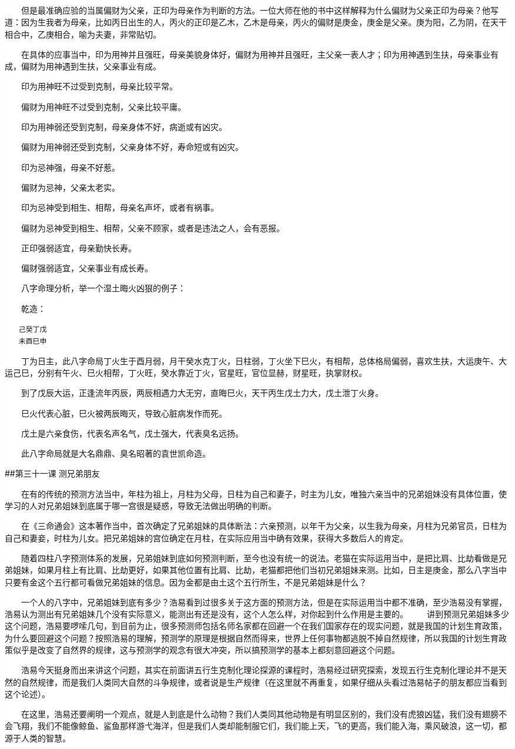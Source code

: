 　　但是最准确应验的当属偏财为父亲，正印为母亲作为判断的方法。一位大师在他的书中这样解释为什么偏财为父亲正印为母亲？他写道：因为生我者为母亲，比如丙日出生的人，丙火的正印是乙木，乙木是母亲，丙火的偏财是庚金，庚金是父亲。庚为阳，乙为阴，在天干相合中，乙庚相合，喻为夫妻，非常贴切。

　　在具体的应事当中，印为用神并且强旺，母亲美貌身体好，偏财为用神并且强旺，主父亲一表人才；印为用神遇到生扶，母亲事业有成，偏财为用神遇到生扶，父亲事业有成。 

　　印为用神旺不过受到克制，母亲比较平常。

　　偏财为用神旺不过受到克制，父亲比较平庸。

　　印为用神弱还受到克制，母亲身体不好，病逝或有凶灾。

　　偏财为用神弱还受到克制，父亲身体不好，寿命短或有凶灾。

　　印为忌神强，母亲不好惹。

　　偏财为忌神，父亲太老实。

　　印为忌神受到相生、相帮，母亲名声坏，或者有祸事。

　　偏财为忌神受到相生、相帮，父亲不顾家，或者是违法之人，会有恶报。

　　正印强弱适宜，母亲勤快长寿。

　　偏财强弱适宜，父亲事业有成长寿。 

　　八字命理分析，举一个湿土晦火凶狠的例子：

　　乾造：

	　　己癸丁戊
	　　未酉巳申

　　丁为日主，此八字命局丁火生于酉月弱，月干癸水克丁火，日柱弱，丁火坐下巳火，有相帮，总体格局偏弱，喜欢生扶，大运庚午、大运己巳，分别有午火、巳火相帮，丁火旺，癸水靠近丁火，官星旺，官位显赫，财星旺，执掌财权。

　　到了戊辰大运，正逢流年丙辰，两辰相遇力大无穷，直晦巳火，天干丙生戊土力大，戊土泄丁火身。

　　巳火代表心脏，巳火被两辰晦灭，导致心脏病发作而死。

　　戊土是六亲食伤，代表名声名气，戊土强大，代表臭名远扬。

　　此八字命局就是大名鼎鼎、臭名昭著的袁世凯命造。 

##第三十一课 测兄弟朋友

　　在有的传统的预测方法当中，年柱为祖上，月柱为父母，日柱为自己和妻子，时主为儿女，唯独六亲当中的兄弟姐妹没有具体位置，使学习的人对兄弟姐妹到底属于哪一宫很是疑惑，导致无法做出明确的判断。

　　在《三命通会》这本著作当中，首次确定了兄弟姐妹的具体断法：六亲预测，以年干为父亲，以生我为母亲，月柱为兄弟官员，日柱为自己和妻妾，时柱为儿女。把兄弟姐妹的宫位确定在月柱，在实际应用当中确有效果，获得大多数后人的肯定。

　　随着四柱八字预测体系的发展，兄弟姐妹到底如何预测判断，至今也没有统一的说法。老猫在实际运用当中，是把比肩、比劫看做是兄弟姐妹，如果月柱上有比肩、比劫更好，如果其他位置有比肩、比劫，老猫都把他们当初兄弟姐妹来测。比如，日主是庚金，那么八字当中只要有金这个五行都可看做兄弟姐妹的信息。因为金都是由土这个五行所生，不是兄弟姐妹是什么？

　　一个人的八字中，兄弟姐妹到底有多少？浩易看到过很多关于这方面的预测方法，但是在实际运用当中都不准确，至少浩易没有掌握，浩易认为测出有兄弟姐妹几个没有实际意义，能测出有还是没有，这个人怎么样，对你起到什么作用是主要的。
　　讲到预测兄弟姐妹多少这个问题，浩易要啰嗦几句，到目前为止，很多预测师包括名师名家都在回避一个在我们国家存在的现实问题，就是我国的计划生育政策，为什么要回避这个问题？按照浩易的理解，预测学的原理是根据自然而得来，世界上任何事物都逃脱不掉自然规律，所以我国的计划生育政策似乎是改变了自然界的规律，这与预测学的观念有很大冲突，所以搞预测学的基本上都刻意回避这个问题。

　　浩易今天挺身而出来讲这个问题，其实在前面讲五行生克制化理论探源的课程时，浩易经过研究探索，发现五行生克制化理论并不是天然的自然规律，而是我们人类同大自然的斗争规律，或者说是生产规律（在这里就不再重复，如果仔细从头看过浩易帖子的朋友都应当看到这个论述）。

　　在这里，浩易还要阐明一个观点，就是人到底是什么动物？我们人类同其他动物是有明显区别的，我们没有虎狼凶猛，我们没有翅膀不会飞翔，我们不能像鲸鱼、鲨鱼那样游弋海洋，但是我们人类却能制服它们，我们能上天，飞的更高，我们能入海，乘风破浪，这一切，都源于人类的智慧。
